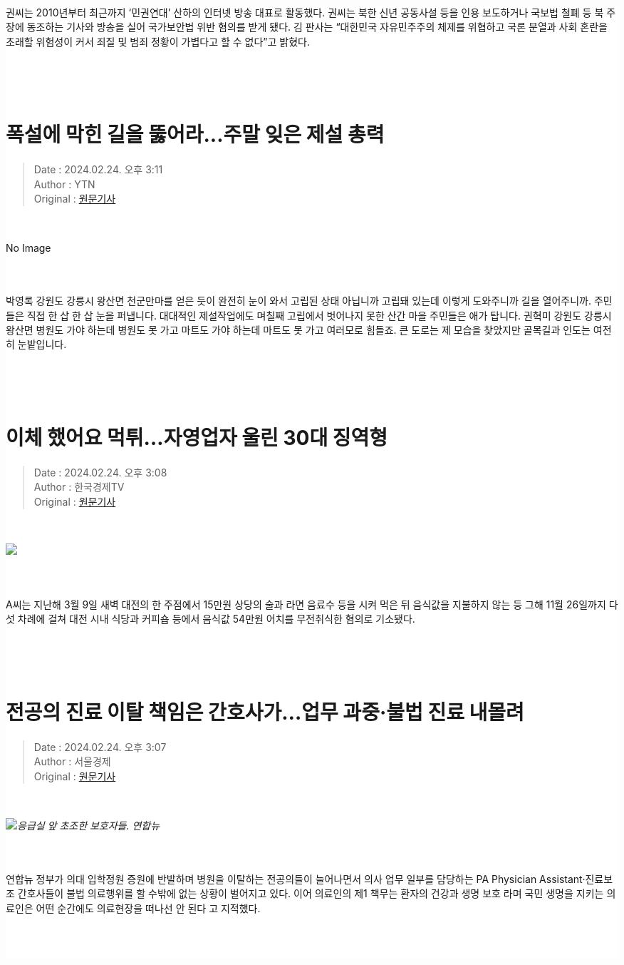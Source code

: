 권씨는 2010년부터 최근까지 ‘민권연대’ 산하의 인터넷 방송 대표로 활동했다.
권씨는 북한 신년 공동사설 등을 인용 보도하거나 국보법 철폐 등 북 주장에 동조하는 기사와 방송을 실어 국가보안법 위반 혐의를 받게 됐다.
김 판사는 “대한민국 자유민주주의 체제를 위협하고 국론 분열과 사회 혼란을 초래할 위험성이 커서 죄질 및 범죄 정황이 가볍다고 할 수 없다”고 밝혔다.  
<br/><br/><br/>  

  
# 폭설에 막힌 길을 뚫어라...주말 잊은 제설 총력  
  
> Date : 2024.02.24. 오후 3:11  
> Author : YTN  
> Original : [원문기사](https://n.news.naver.com/mnews/article/052/0002002219?sid=102)  
<br/>  
  
No Image  
<br/><br/>  
  
박영록 강원도 강릉시 왕산면 천군만마를 얻은 듯이 완전히 눈이 와서 고립된 상태 아닙니까 고립돼 있는데 이렇게 도와주니까 길을 열어주니까.
주민들은 직접 한 삽 한 삽 눈을 퍼냅니다.
대대적인 제설작업에도 며칠째 고립에서 벗어나지 못한 산간 마을 주민들은 애가 탑니다.
권혁미 강원도 강릉시 왕산면 병원도 가야 하는데 병원도 못 가고 마트도 가야 하는데 마트도 못 가고 여러모로 힘들죠.
큰 도로는 제 모습을 찾았지만 골목길과 인도는 여전히 눈밭입니다.  
<br/><br/><br/>  

  
# 이체 했어요 먹튀…자영업자 울린 30대 징역형  
  
> Date : 2024.02.24. 오후 3:08  
> Author : 한국경제TV  
> Original : [원문기사](https://n.news.naver.com/mnews/article/215/0001150006?sid=102)  
<br/>  
  
<img src="https://imgnews.pstatic.net/image/215/2024/02/24/A202402240052_1_20240224150801453.jpg?type=w647" id="img1"></img>  
<br/><br/>  
  
A씨는 지난해 3월 9일 새벽 대전의 한 주점에서 15만원 상당의 술과 라면 음료수 등을 시켜 먹은 뒤 음식값을 지불하지 않는 등 그해 11월 26일까지 다섯 차례에 걸쳐 대전 시내 식당과 커피숍 등에서 음식값 54만원 어치를 무전취식한 혐의로 기소됐다.  
<br/><br/><br/>  

  
# 전공의 진료 이탈 책임은 간호사가…업무 과중·불법 진료 내몰려  
  
> Date : 2024.02.24. 오후 3:07  
> Author : 서울경제  
> Original : [원문기사](https://n.news.naver.com/mnews/article/011/0004304179?sid=102)  
<br/>  
  
<img src="https://imgnews.pstatic.net/image/011/2024/02/24/0004304179_001_20240224150701019.jpg?type=w647" id="img1"></img><em class="img_desc">응급실 앞 초조한 보호자들. 연합뉴</em>  
<br/><br/>  
  
연합뉴 정부가 의대 입학정원 증원에 반발하며 병원을 이탈하는 전공의들이 늘어나면서 의사 업무 일부를 담당하는 PA Physician Assistant·진료보조 간호사들이 불법 의료행위를 할 수밖에 없는 상황이 벌어지고 있다.
이어 의료인의 제1 책무는 환자의 건강과 생명 보호 라며 국민 생명을 지키는 의료인은 어떤 순간에도 의료현장을 떠나선 안 된다 고 지적했다.  
<br/><br/><br/>  
